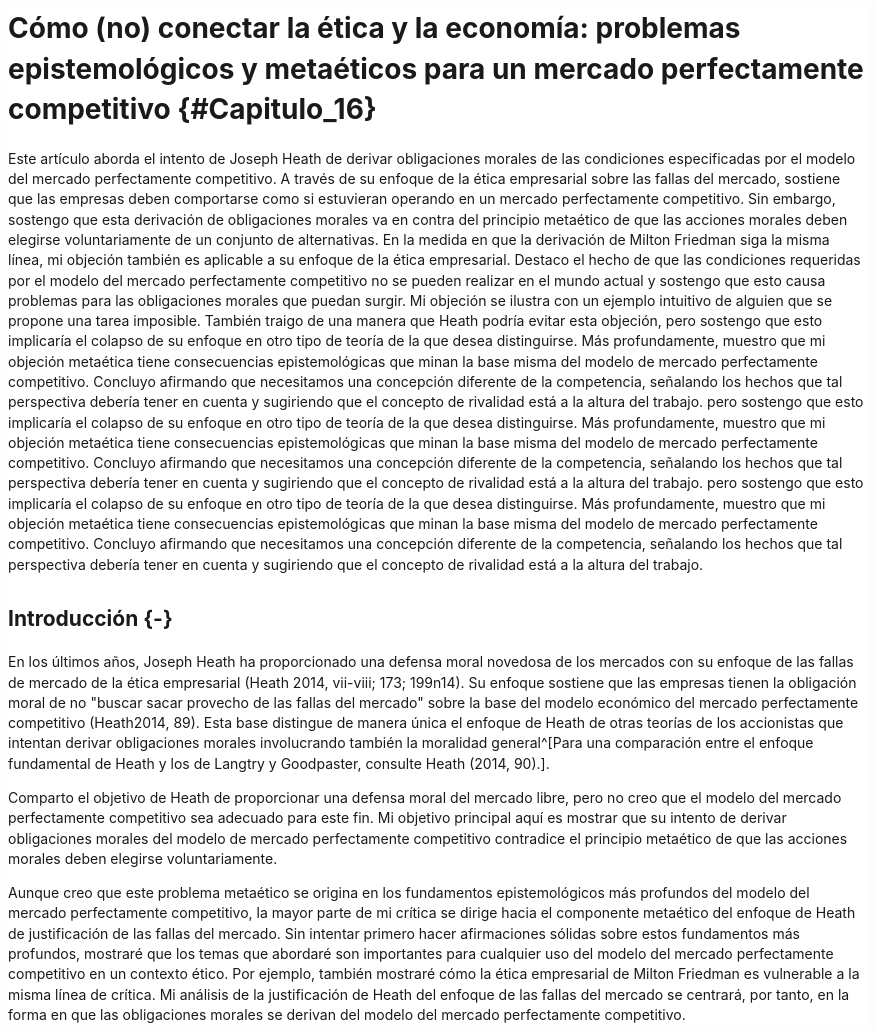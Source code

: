 # Cómo (no) conectar la ética y la economía: problemas epistemológicos y metaéticos para un mercado perfectamente competitivo {#Capitulo_16}



Este artículo aborda el intento de Joseph Heath de derivar obligaciones morales de las condiciones especificadas por el modelo del mercado perfectamente competitivo. A través de su enfoque de la ética empresarial sobre las fallas del mercado, sostiene que las empresas deben comportarse como si estuvieran operando en un mercado perfectamente competitivo. Sin embargo, sostengo que esta derivación de obligaciones morales va en contra del principio metaético de que las acciones morales deben elegirse voluntariamente de un conjunto de alternativas. En la medida en que la derivación de Milton Friedman siga la misma línea, mi objeción también es aplicable a su enfoque de la ética empresarial. Destaco el hecho de que las condiciones requeridas por el modelo del mercado perfectamente competitivo no se pueden realizar en el mundo actual y sostengo que esto causa problemas para las obligaciones morales que puedan surgir. Mi objeción se ilustra con un ejemplo intuitivo de alguien que se propone una tarea imposible. También traigo de una manera que Heath podría evitar esta objeción, pero sostengo que esto implicaría el colapso de su enfoque en otro tipo de teoría de la que desea distinguirse. Más profundamente, muestro que mi objeción metaética tiene consecuencias epistemológicas que minan la base misma del modelo de mercado perfectamente competitivo. Concluyo afirmando que necesitamos una concepción diferente de la competencia, señalando los hechos que tal perspectiva debería tener en cuenta y sugiriendo que el concepto de rivalidad está a la altura del trabajo. pero sostengo que esto implicaría el colapso de su enfoque en otro tipo de teoría de la que desea distinguirse. Más profundamente, muestro que mi objeción metaética tiene consecuencias epistemológicas que minan la base misma del modelo de mercado perfectamente competitivo. Concluyo afirmando que necesitamos una concepción diferente de la competencia, señalando los hechos que tal perspectiva debería tener en cuenta y sugiriendo que el concepto de rivalidad está a la altura del trabajo. pero sostengo que esto implicaría el colapso de su enfoque en otro tipo de teoría de la que desea distinguirse. Más profundamente, muestro que mi objeción metaética tiene consecuencias epistemológicas que minan la base misma del modelo de mercado perfectamente competitivo. Concluyo afirmando que necesitamos una concepción diferente de la competencia, señalando los hechos que tal perspectiva debería tener en cuenta y sugiriendo que el concepto de rivalidad está a la altura del trabajo.

## Introducción {-}

En los últimos años, Joseph Heath ha proporcionado una defensa moral novedosa de los mercados con su enfoque de las fallas de mercado de la ética empresarial (Heath 2014, vii-viii; 173; 199n14). Su enfoque sostiene que las empresas tienen la obligación moral de no "buscar sacar provecho de las fallas del mercado" sobre la base del modelo económico del mercado perfectamente competitivo (Heath2014, 89). Esta base distingue de manera única el enfoque de Heath de otras teorías de los accionistas que intentan derivar obligaciones morales involucrando también la moralidad general^[Para una comparación entre el enfoque fundamental de Heath y los de Langtry y Goodpaster, consulte Heath (2014, 90).].

Comparto el objetivo de Heath de proporcionar una defensa moral del mercado libre, pero no creo que el modelo del mercado perfectamente competitivo sea adecuado para este fin. Mi objetivo principal aquí es mostrar que su intento de derivar obligaciones morales del modelo de mercado perfectamente competitivo contradice el principio metaético de que las acciones morales deben elegirse voluntariamente.

Aunque creo que este problema metaético se origina en los fundamentos epistemológicos más profundos del modelo del mercado perfectamente competitivo, la mayor parte de mi crítica se dirige hacia el componente metaético del enfoque de Heath de justificación de las fallas del mercado. Sin intentar primero hacer afirmaciones sólidas sobre estos fundamentos más profundos, mostraré que los temas que abordaré son importantes para cualquier uso del modelo del mercado perfectamente competitivo en un contexto ético. Por ejemplo, también mostraré cómo la ética empresarial de Milton Friedman es vulnerable a la misma línea de crítica. Mi análisis de la justificación de Heath del enfoque de las fallas del mercado se centrará, por tanto, en la forma en que las obligaciones morales se derivan del modelo del mercado perfectamente competitivo.
